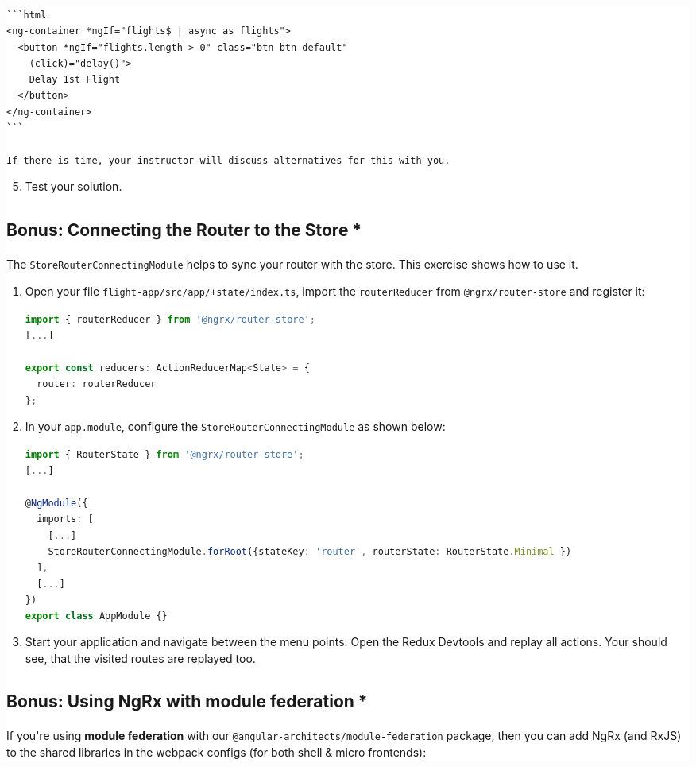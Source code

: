     ```html
    <ng-container *ngIf="flights$ | async as flights">
      <button *ngIf="flights.length > 0" class="btn btn-default"
        (click)="delay()">
        Delay 1st Flight
      </button>
    </ng-container>
    ```

    If there is time, your instructor will discuss alternatives for this with you.

5. Test your solution.


## Bonus: Connecting the Router to the Store *

The ``StoreRouterConnectingModule`` helps to sync your router with the store. This exercise shows how to use it.

1. Open your file ``flight-app/src/app/+state/index.ts``, import the ``routerReducer`` from ``@ngrx/router-store`` and register it:

    ```typescript
    import { routerReducer } from '@ngrx/router-store';
    [...]

    export const reducers: ActionReducerMap<State> = {
      router: routerReducer
    };
    ```

2. In your ``app.module``, configure the ``StoreRouterConnectingModule`` as shown below:

    ```typescript
    import { RouterState } from '@ngrx/router-store';
    [...]
    
    @NgModule({
      imports: [
        [...]
        StoreRouterConnectingModule.forRoot({stateKey: 'router', routerState: RouterState.Minimal })
      ],
      [...]
    })
    export class AppModule {}
    ```

3. Start your application and navigate between the menu points. Open the Redux Devtools and replay all actions. Your should see, that the visited routes are replayed too.


## Bonus: Using NgRx with module federation *

If you're using **module federation** with our `@angular-architects/module-federation` package, then you can add NgRx (and RxJS) to the shared libraries in the webpack configs (for both shell & micro frontends):

